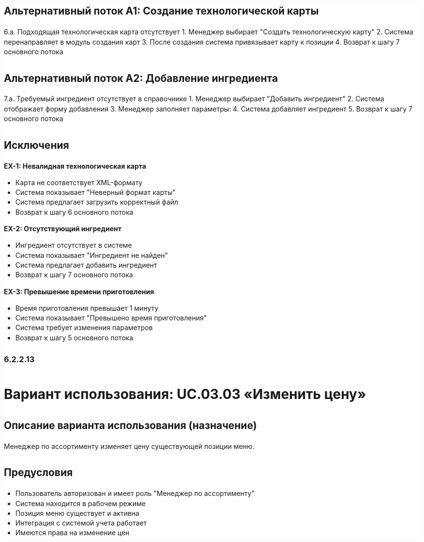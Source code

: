 ## Альтернативный поток А1: Создание технологической карты
6.а. Подходящая технологическая карта отсутствует
    1. Менеджер выбирает "Создать технологическую карту"
    2. Система перенаправляет в модуль создания карт
    3. После создания система привязывает карту к позиции
    4. Возврат к шагу 7 основного потока

## Альтернативный поток А2: Добавление ингредиента
7.а. Требуемый ингредиент отсутствует в справочнике
    1. Менеджер выбирает "Добавить ингредиент"
    2. Система отображает форму добавления
    3. Менеджер заполняет параметры:
    4. Система добавляет ингредиент
    5. Возврат к шагу 7 основного потока

## Исключения
**EX-1: Невалидная технологическая карта**
- Карта не соответствует XML-формату
- Система показывает "Неверный формат карты"
- Система предлагает загрузить корректный файл
- Возврат к шагу 6 основного потока

**EX-2: Отсутствующий ингредиент**
- Ингредиент отсутствует в системе
- Система показывает "Ингредиент не найден"
- Система предлагает добавить ингредиент
- Возврат к шагу 7 основного потока

**EX-3: Превышение времени приготовления**
- Время приготовления превышает 1 минуту
- Система показывает "Превышено время приготовления"
- Система требует изменения параметров
- Возврат к шагу 5 основного потока

### 6.2.2.13

# Вариант использования: UC.03.03 «Изменить цену»

## Описание варианта использования (назначение)
Менеджер по ассортименту изменяет цену существующей позиции меню.

## Предусловия
- Пользователь авторизован и имеет роль "Менеджер по ассортименту"
- Система находится в рабочем режиме
- Позиция меню существует и активна
- Интеграция с системой учета работает
- Имеются права на изменение цен
